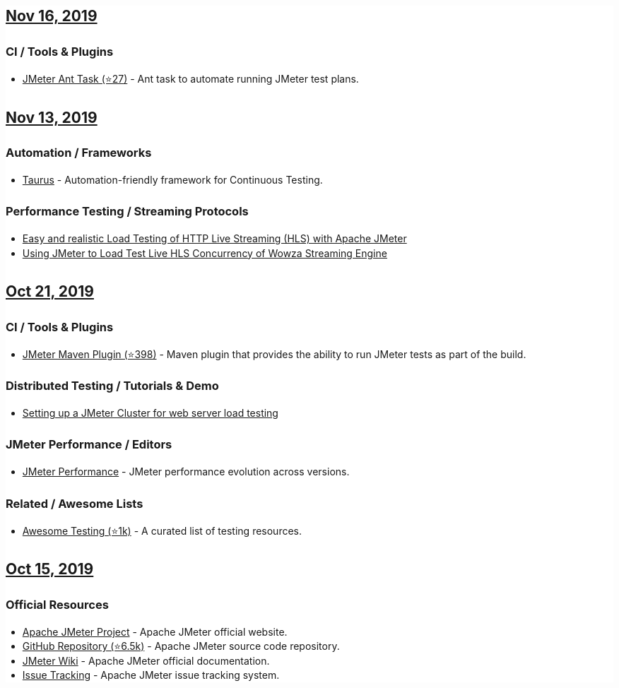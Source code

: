 ## [Nov 16, 2019](/content/2019/11/16/README.md)

### CI / Tools & Plugins

*   [JMeter Ant Task (⭐27)](https://github.com/jfifield/ant-jmeter) - Ant task to automate running JMeter test plans.

## [Nov 13, 2019](/content/2019/11/13/README.md)

### Automation / Frameworks

*   [Taurus](https://gettaurus.org/) - Automation-friendly framework for Continuous Testing.

### Performance Testing / Streaming Protocols

*   [Easy and realistic Load Testing of HTTP Live Streaming (HLS) with Apache JMeter](https://www.ubik-ingenierie.com/blog/easy-and-realistic-load-testing-of-http-live-streaming-hls-with-apache-jmeter/)
*   [Using JMeter to Load Test Live HLS Concurrency of Wowza Streaming Engine](https://www.realeyes.com/blog/wowza-streaming/)

## [Oct 21, 2019](/content/2019/10/21/README.md)

### CI / Tools & Plugins

*   [JMeter Maven Plugin (⭐398)](https://github.com/jmeter-maven-plugin/jmeter-maven-plugin) - Maven plugin that provides the ability to run JMeter tests as part of the build.

### Distributed Testing / Tutorials & Demo

*   [Setting up a JMeter Cluster for web server load testing](https://www.howtoforge.com/setting-up-jmeter-cluster-for-load-testing/)

### JMeter Performance / Editors

*   [JMeter Performance](https://cwiki.apache.org/confluence/display/jmeter/JMeterPerformance) - JMeter performance evolution across versions.

### Related / Awesome Lists

*   [Awesome Testing (⭐1k)](https://github.com/TheJambo/awesome-testing) - A curated list of testing resources.

## [Oct 15, 2019](/content/2019/10/15/README.md)

### Official Resources

*   [Apache JMeter Project](https://jmeter.apache.org/) - Apache JMeter official website.
*   [GitHub Repository (⭐6.5k)](https://github.com/apache/jmeter) - Apache JMeter source code repository.
*   [JMeter Wiki](https://cwiki.apache.org/confluence/display/jmeter) - Apache JMeter official documentation.
*   [Issue Tracking](https://jmeter.apache.org/issues.html) - Apache JMeter issue tracking system.
